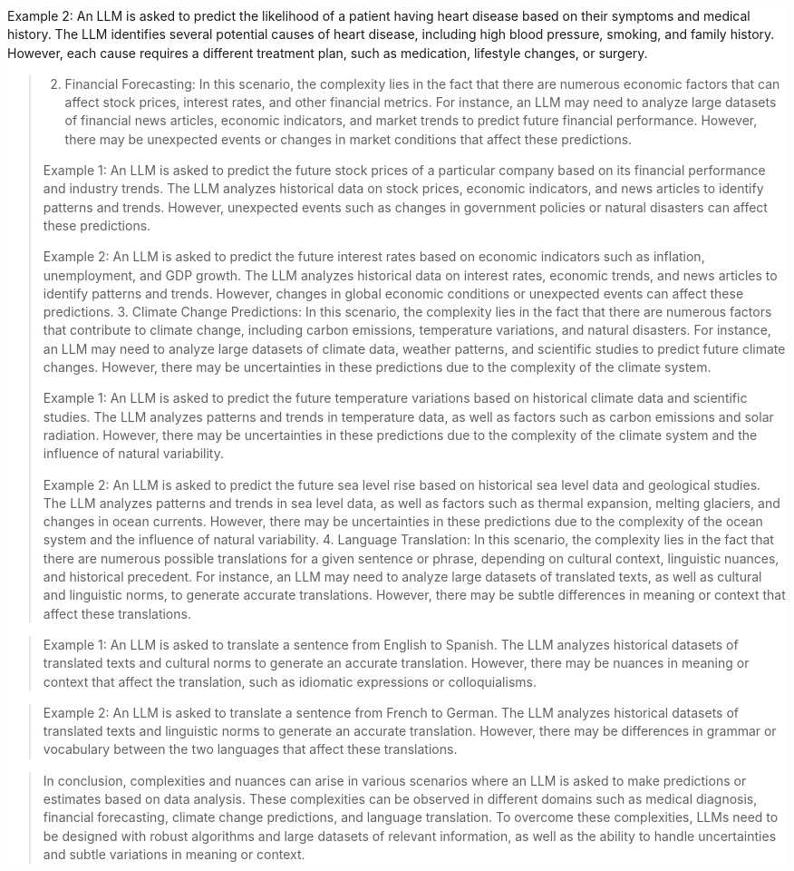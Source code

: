 Example 2: An LLM is asked to predict the likelihood of a patient having heart disease based on their symptoms and medical history. The LLM identifies several potential causes of heart disease, including high blood pressure, smoking, and family history. However, each cause requires a different treatment plan, such as medication, lifestyle changes, or surgery.
> 2. Financial Forecasting: In this scenario, the complexity lies in the fact that there are numerous economic factors that can affect stock prices, interest rates, and other financial metrics. For instance, an LLM may need to analyze large datasets of financial news articles, economic indicators, and market trends to predict future financial performance. However, there may be unexpected events or changes in market conditions that affect these predictions.
> 
> Example 1: An LLM is asked to predict the future stock prices of a particular company based on its financial performance and industry trends. The LLM analyzes historical data on stock prices, economic indicators, and news articles to identify patterns and trends. However, unexpected events such as changes in government policies or natural disasters can affect these predictions.
> 
> Example 2: An LLM is asked to predict the future interest rates based on economic indicators such as inflation, unemployment, and GDP growth. The LLM analyzes historical data on interest rates, economic trends, and news articles to identify patterns and trends. However, changes in global economic conditions or unexpected events can affect these predictions.
> 3. Climate Change Predictions: In this scenario, the complexity lies in the fact that there are numerous factors that contribute to climate change, including carbon emissions, temperature variations, and natural disasters. For instance, an LLM may need to analyze large datasets of climate data, weather patterns, and scientific studies to predict future climate changes. However, there may be uncertainties in these predictions due to the complexity of the climate system.
> 
> Example 1: An LLM is asked to predict the future temperature variations based on historical climate data and scientific studies. The LLM analyzes patterns and trends in temperature data, as well as factors such as carbon emissions and solar radiation. However, there may be uncertainties in these predictions due to the complexity of the climate system and the influence of natural variability.
> 
> Example 2: An LLM is asked to predict the future sea level rise based on historical sea level data and geological studies. The LLM analyzes patterns and trends in sea level data, as well as factors such as thermal expansion, melting glaciers, and changes in ocean currents. However, there may be uncertainties in these predictions due to the complexity of the ocean system and the influence of natural variability.
> 4. Language Translation: In this scenario, the complexity lies in the fact that there are numerous possible translations for a given sentence or phrase, depending on cultural context, linguistic nuances, and historical precedent. For instance, an LLM may need to analyze large datasets of translated texts, as well as cultural and linguistic norms, to generate accurate translations. However, there may be subtle differences in meaning or context that affect these translations.

> Example 1: An LLM is asked to translate a sentence from English to Spanish. The LLM analyzes historical datasets of translated texts and cultural norms to generate an accurate translation. However, there may be nuances in meaning or context that affect the translation, such as idiomatic expressions or colloquialisms.

> Example 2: An LLM is asked to translate a sentence from French to German. The LLM analyzes historical datasets of translated texts and linguistic norms to generate an accurate translation. However, there may be differences in grammar or vocabulary between the two languages that affect these translations.

> In conclusion, complexities and nuances can arise in various scenarios where an LLM is asked to make predictions or estimates based on data analysis. These complexities can be observed in different domains such as medical diagnosis, financial forecasting, climate change predictions, and language translation. To overcome these complexities, LLMs need to be designed with robust algorithms and large datasets of relevant information, as well as the ability to handle uncertainties and subtle variations in meaning or context.